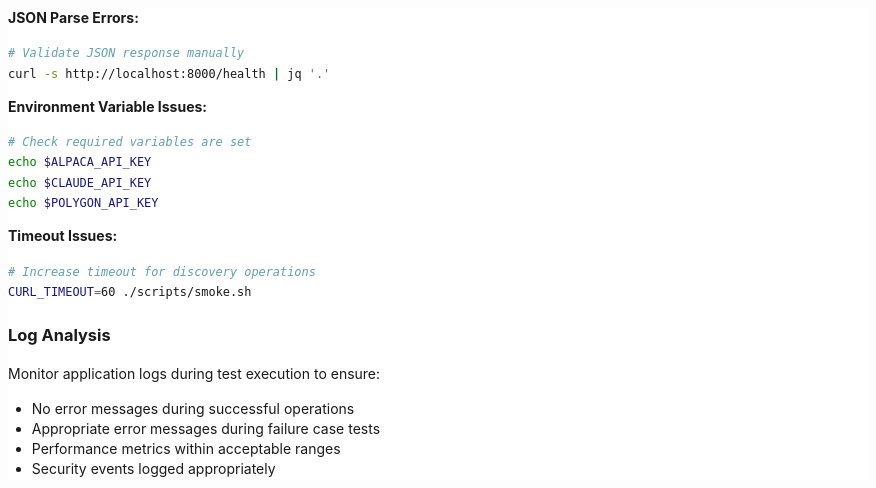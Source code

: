 **JSON Parse Errors:**
```bash
# Validate JSON response manually
curl -s http://localhost:8000/health | jq '.'
```

**Environment Variable Issues:**
```bash
# Check required variables are set
echo $ALPACA_API_KEY
echo $CLAUDE_API_KEY
echo $POLYGON_API_KEY
```

**Timeout Issues:**
```bash
# Increase timeout for discovery operations
CURL_TIMEOUT=60 ./scripts/smoke.sh
```

### Log Analysis

Monitor application logs during test execution to ensure:
- No error messages during successful operations
- Appropriate error messages during failure case tests
- Performance metrics within acceptable ranges
- Security events logged appropriately